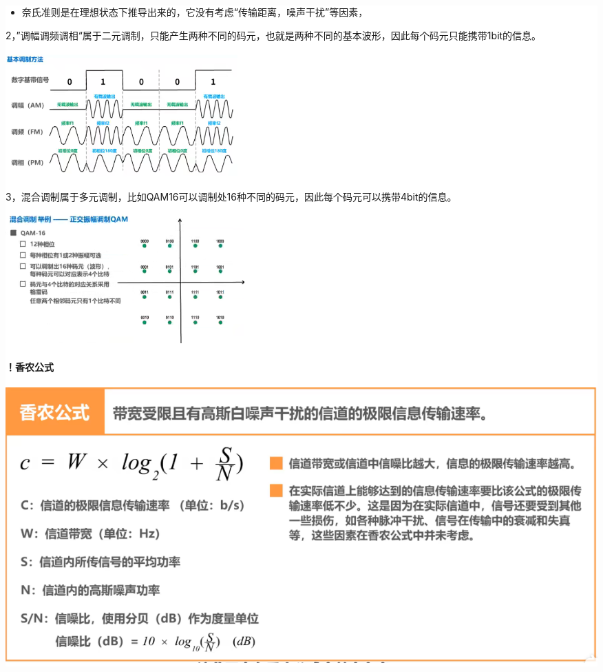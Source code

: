- 奈氏准则是在理想状态下推导出来的，它没有考虑“传输距离，噪声干扰”等因素，



2，”调幅调频调相“属于二元调制，只能产生两种不同的码元，也就是两种不同的基本波形，因此每个码元只能携带1bit的信息。



![image-20220125151355770](computer_network_hnust.assets/image-20220125151355770.png)

3，混合调制属于多元调制，比如QAM16可以调制处16种不同的码元，因此每个码元可以携带4bit的信息。

![image-20220125151415656](computer_network_hnust.assets/image-20220125151415656.png)

#### ！香农公式

![image-20220125151910272](computer_network_hnust.assets/image-20220125151910272.png)
